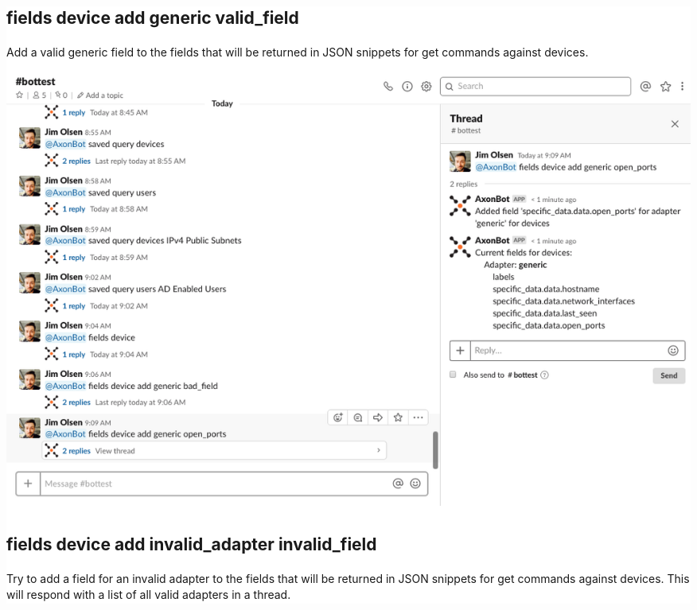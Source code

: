 ## fields device add generic valid_field

Add a valid generic field to the fields that will be returned in JSON snippets for get commands against devices. 

![fields device add invalid generic field](images/axonbot_fields_device_add_valid_generic_field.png)

## fields device add invalid_adapter invalid_field

Try to add a field for an invalid adapter to the fields that will be returned in JSON snippets for get commands against devices. This will respond with a list of all valid adapters in a thread.
